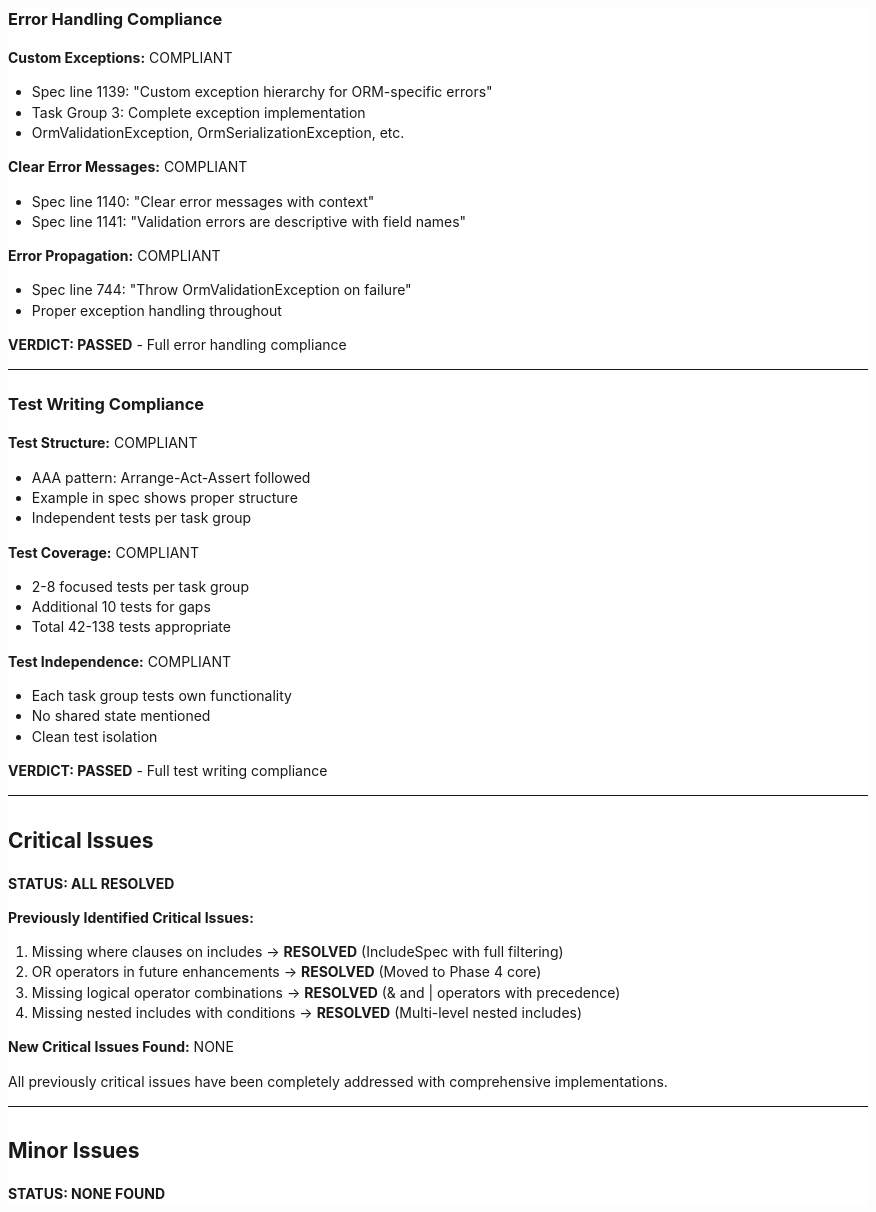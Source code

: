 ### Error Handling Compliance

**Custom Exceptions:** COMPLIANT
- Spec line 1139: "Custom exception hierarchy for ORM-specific errors"
- Task Group 3: Complete exception implementation
- OrmValidationException, OrmSerializationException, etc.

**Clear Error Messages:** COMPLIANT
- Spec line 1140: "Clear error messages with context"
- Spec line 1141: "Validation errors are descriptive with field names"

**Error Propagation:** COMPLIANT
- Spec line 744: "Throw OrmValidationException on failure"
- Proper exception handling throughout

**VERDICT: PASSED** - Full error handling compliance

---

### Test Writing Compliance

**Test Structure:** COMPLIANT
- AAA pattern: Arrange-Act-Assert followed
- Example in spec shows proper structure
- Independent tests per task group

**Test Coverage:** COMPLIANT
- 2-8 focused tests per task group
- Additional 10 tests for gaps
- Total 42-138 tests appropriate

**Test Independence:** COMPLIANT
- Each task group tests own functionality
- No shared state mentioned
- Clean test isolation

**VERDICT: PASSED** - Full test writing compliance

---

## Critical Issues
**STATUS: ALL RESOLVED**

**Previously Identified Critical Issues:**
1. Missing where clauses on includes → **RESOLVED** (IncludeSpec with full filtering)
2. OR operators in future enhancements → **RESOLVED** (Moved to Phase 4 core)
3. Missing logical operator combinations → **RESOLVED** (& and | operators with precedence)
4. Missing nested includes with conditions → **RESOLVED** (Multi-level nested includes)

**New Critical Issues Found:** NONE

All previously critical issues have been completely addressed with comprehensive implementations.

---

## Minor Issues
**STATUS: NONE FOUND**
